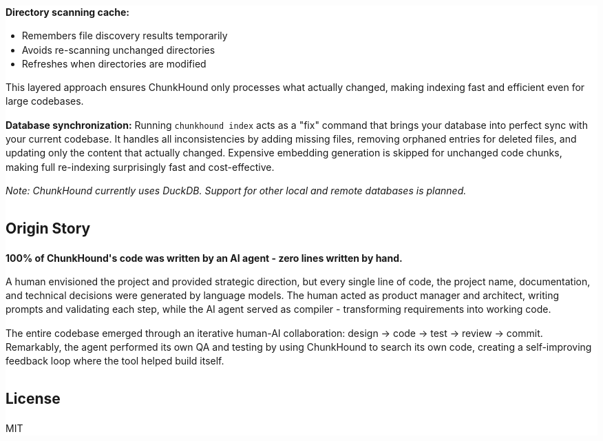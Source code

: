 **Directory scanning cache:**
- Remembers file discovery results temporarily
- Avoids re-scanning unchanged directories
- Refreshes when directories are modified

This layered approach ensures ChunkHound only processes what actually changed, making indexing fast and efficient even for large codebases.

**Database synchronization:**
Running `chunkhound index` acts as a "fix" command that brings your database into perfect sync with your current codebase. It handles all inconsistencies by adding missing files, removing orphaned entries for deleted files, and updating only the content that actually changed. Expensive embedding generation is skipped for unchanged code chunks, making full re-indexing surprisingly fast and cost-effective.

*Note: ChunkHound currently uses DuckDB. Support for other local and remote databases is planned.*

## Origin Story

**100% of ChunkHound's code was written by an AI agent - zero lines written by hand.**

A human envisioned the project and provided strategic direction, but every single line of code, the project name, documentation, and technical decisions were generated by language models. The human acted as product manager and architect, writing prompts and validating each step, while the AI agent served as compiler - transforming requirements into working code.

The entire codebase emerged through an iterative human-AI collaboration: design → code → test → review → commit. Remarkably, the agent performed its own QA and testing by using ChunkHound to search its own code, creating a self-improving feedback loop where the tool helped build itself.

## License

MIT
